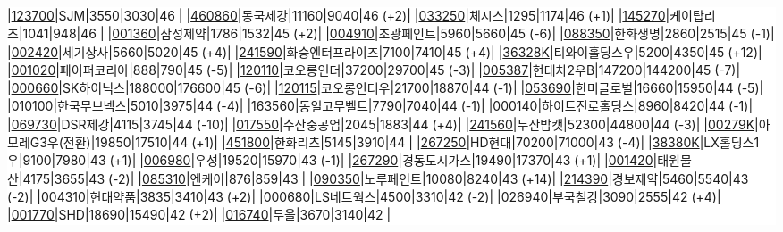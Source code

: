 |[123700](https://finance.daum.net/quotes/A123700)|SJM|3550|3030|46 |
|[460860](https://finance.daum.net/quotes/A460860)|동국제강|11160|9040|46 (+2)|
|[033250](https://finance.daum.net/quotes/A033250)|체시스|1295|1174|46 (+1)|
|[145270](https://finance.daum.net/quotes/A145270)|케이탑리츠|1041|948|46 |
|[001360](https://finance.daum.net/quotes/A001360)|삼성제약|1786|1532|45 (+2)|
|[004910](https://finance.daum.net/quotes/A004910)|조광페인트|5960|5660|45 (-6)|
|[088350](https://finance.daum.net/quotes/A088350)|한화생명|2860|2515|45 (-1)|
|[002420](https://finance.daum.net/quotes/A002420)|세기상사|5660|5020|45 (+4)|
|[241590](https://finance.daum.net/quotes/A241590)|화승엔터프라이즈|7100|7410|45 (+4)|
|[36328K](https://finance.daum.net/quotes/A36328K)|티와이홀딩스우|5200|4350|45 (+12)|
|[001020](https://finance.daum.net/quotes/A001020)|페이퍼코리아|888|790|45 (-5)|
|[120110](https://finance.daum.net/quotes/A120110)|코오롱인더|37200|29700|45 (-3)|
|[005387](https://finance.daum.net/quotes/A005387)|현대차2우B|147200|144200|45 (-7)|
|[000660](https://finance.daum.net/quotes/A000660)|SK하이닉스|188000|176600|45 (-6)|
|[120115](https://finance.daum.net/quotes/A120115)|코오롱인더우|21700|18870|44 (-1)|
|[053690](https://finance.daum.net/quotes/A053690)|한미글로벌|16660|15950|44 (-5)|
|[010100](https://finance.daum.net/quotes/A010100)|한국무브넥스|5010|3975|44 (-4)|
|[163560](https://finance.daum.net/quotes/A163560)|동일고무벨트|7790|7040|44 (-1)|
|[000140](https://finance.daum.net/quotes/A000140)|하이트진로홀딩스|8960|8420|44 (-1)|
|[069730](https://finance.daum.net/quotes/A069730)|DSR제강|4115|3745|44 (-10)|
|[017550](https://finance.daum.net/quotes/A017550)|수산중공업|2045|1883|44 (+4)|
|[241560](https://finance.daum.net/quotes/A241560)|두산밥캣|52300|44800|44 (-3)|
|[00279K](https://finance.daum.net/quotes/A00279K)|아모레G3우(전환)|19850|17510|44 (+1)|
|[451800](https://finance.daum.net/quotes/A451800)|한화리츠|5145|3910|44 |
|[267250](https://finance.daum.net/quotes/A267250)|HD현대|70200|71000|43 (-4)|
|[38380K](https://finance.daum.net/quotes/A38380K)|LX홀딩스1우|9100|7980|43 (+1)|
|[006980](https://finance.daum.net/quotes/A006980)|우성|19520|15970|43 (-1)|
|[267290](https://finance.daum.net/quotes/A267290)|경동도시가스|19490|17370|43 (+1)|
|[001420](https://finance.daum.net/quotes/A001420)|태원물산|4175|3655|43 (-2)|
|[085310](https://finance.daum.net/quotes/A085310)|엔케이|876|859|43 |
|[090350](https://finance.daum.net/quotes/A090350)|노루페인트|10080|8240|43 (+14)|
|[214390](https://finance.daum.net/quotes/A214390)|경보제약|5460|5540|43 (-2)|
|[004310](https://finance.daum.net/quotes/A004310)|현대약품|3835|3410|43 (+2)|
|[000680](https://finance.daum.net/quotes/A000680)|LS네트웍스|4500|3310|42 (-2)|
|[026940](https://finance.daum.net/quotes/A026940)|부국철강|3090|2555|42 (+4)|
|[001770](https://finance.daum.net/quotes/A001770)|SHD|18690|15490|42 (+2)|
|[016740](https://finance.daum.net/quotes/A016740)|두올|3670|3140|42 |